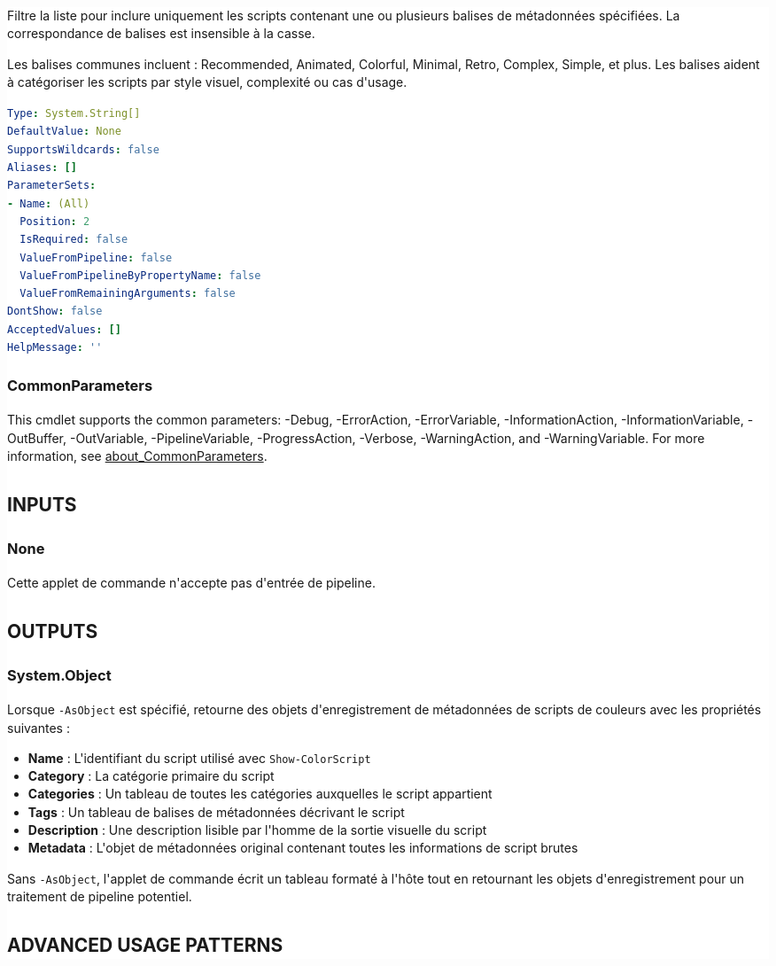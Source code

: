 Filtre la liste pour inclure uniquement les scripts contenant une ou plusieurs balises de métadonnées spécifiées. La correspondance de balises est insensible à la casse.

Les balises communes incluent : Recommended, Animated, Colorful, Minimal, Retro, Complex, Simple, et plus. Les balises aident à catégoriser les scripts par style visuel, complexité ou cas d'usage.

```yaml
Type: System.String[]
DefaultValue: None
SupportsWildcards: false
Aliases: []
ParameterSets:
- Name: (All)
  Position: 2
  IsRequired: false
  ValueFromPipeline: false
  ValueFromPipelineByPropertyName: false
  ValueFromRemainingArguments: false
DontShow: false
AcceptedValues: []
HelpMessage: ''
```

### CommonParameters

This cmdlet supports the common parameters: -Debug, -ErrorAction, -ErrorVariable,
-InformationAction, -InformationVariable, -OutBuffer, -OutVariable, -PipelineVariable,
-ProgressAction, -Verbose, -WarningAction, and -WarningVariable. For more information, see
[about_CommonParameters](https://go.microsoft.com/fwlink/?LinkID=113216).

## INPUTS

### None

Cette applet de commande n'accepte pas d'entrée de pipeline.

## OUTPUTS

### System.Object

Lorsque `-AsObject` est spécifié, retourne des objets d'enregistrement de métadonnées de scripts de couleurs avec les propriétés suivantes :
- **Name** : L'identifiant du script utilisé avec `Show-ColorScript`
- **Category** : La catégorie primaire du script
- **Categories** : Un tableau de toutes les catégories auxquelles le script appartient
- **Tags** : Un tableau de balises de métadonnées décrivant le script
- **Description** : Une description lisible par l'homme de la sortie visuelle du script
- **Metadata** : L'objet de métadonnées original contenant toutes les informations de script brutes

Sans `-AsObject`, l'applet de commande écrit un tableau formaté à l'hôte tout en retournant les objets d'enregistrement pour un traitement de pipeline potentiel.

## ADVANCED USAGE PATTERNS

